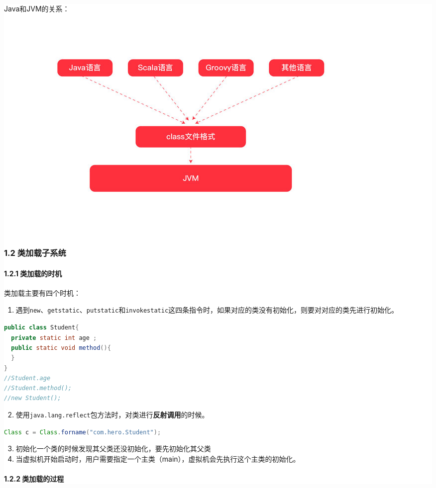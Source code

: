 Java和JVM的关系：

![img](03-JVM虚拟机.assets/lgbn0xav9h.jpg)

### 1.2 类加载子系统

#### 1.2.1 类加载的时机

类加载主要有四个时机：

1. 遇到`new`、`getstatic`、`putstatic`和`invokestatic`这四条指令时，如果对应的类没有初始化，则要对对应的类先进行初始化。

```java
public class Student{
  private static int age ;
  public static void method(){
  }
}
//Student.age
//Student.method();
//new Student();
```

2. 使用`java.lang.reflect`包方法时，对类进行**反射调用**的时候。

```java
Class c = Class.forname("com.hero.Student");
```

3. 初始化一个类的时候发现其父类还没初始化，要先初始化其父类
4. 当虚拟机开始启动时，用户需要指定一个主类（main），虚拟机会先执行这个主类的初始化。

#### 1.2.2 类加载的过程
